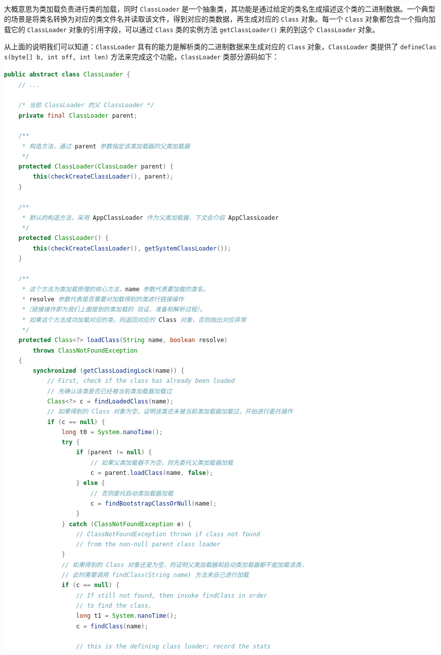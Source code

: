 大概意思为类加载负责进行类的加载，同时 `ClassLoader` 是一个抽象类，其功能是通过给定的类名生成描述这个类的二进制数据。一个典型的场景是将类名转换为对应的类文件名并读取该文件，得到对应的类数据，再生成对应的 `Class` 对象。每一个 `Class` 对象都包含一个指向加载它的 `ClassLoader` 对象的引用字段，可以通过 `Class` 类的实例方法 `getClassLoader()` 来的到这个 `ClassLoader` 对象。

从上面的说明我们可以知道：`ClassLoader` 具有的能力是解析类的二进制数据来生成对应的  `Class` 对象，`ClassLoader` 类提供了 `defineClass(byte[] b, int off, int len)` 方法来完成这个功能，`ClassLoader` 类部分源码如下：

```java
public abstract class ClassLoader {
    // ...
    
    /* 当前 ClassLoader 的父 ClassLoader */
    private final ClassLoader parent;
    
    /**
     * 构造方法，通过 parent 参数指定该类加载器的父类加载器
     */
    protected ClassLoader(ClassLoader parent) {
        this(checkCreateClassLoader(), parent);
    }
    
    /**
     * 默认的构造方法，采用 AppClassLoader 作为父类加载器，下文会介绍 AppClassLoader
     */
    protected ClassLoader() {
        this(checkCreateClassLoader(), getSystemClassLoader());
    }
    
    /**
     * 这个方法为类加载原理的核心方法，name 参数代表要加载的类名，
     * resolve 参数代表是否需要对加载得到的类进行链接操作
     *（链接操作即为我们上面提到的类加载的 验证、准备和解析过程）。
     * 如果这个方法成功加载对应的类，则返回对应的 Class 对象，否则抛出对应异常
     */
    protected Class<?> loadClass(String name, boolean resolve)
        throws ClassNotFoundException
    {
        synchronized (getClassLoadingLock(name)) {
            // First, check if the class has already been loaded
            // 先确认该类是否已经被当前类加载器加载过
            Class<?> c = findLoadedClass(name);
            // 如果得到的 Class 对象为空，证明该类还未被当前类加载器加载过，开始进行委托操作
            if (c == null) {
                long t0 = System.nanoTime();
                try {
                    if (parent != null) {
                        // 如果父类加载器不为空，则先委托父类加载器加载
                        c = parent.loadClass(name, false);
                    } else {
                        // 否则委托启动类加载器加载
                        c = findBootstrapClassOrNull(name);
                    }
                } catch (ClassNotFoundException e) {
                    // ClassNotFoundException thrown if class not found
                    // from the non-null parent class loader
                }
                // 如果得到的 Class 对象还是为空，则证明父类加载器和启动类加载器都不能加载该类，
                // 此时需要调用 findClass(String name) 方法来自己进行加载
                if (c == null) {
                    // If still not found, then invoke findClass in order
                    // to find the class.
                    long t1 = System.nanoTime();
                    c = findClass(name);

                    // this is the defining class loader; record the stats
```